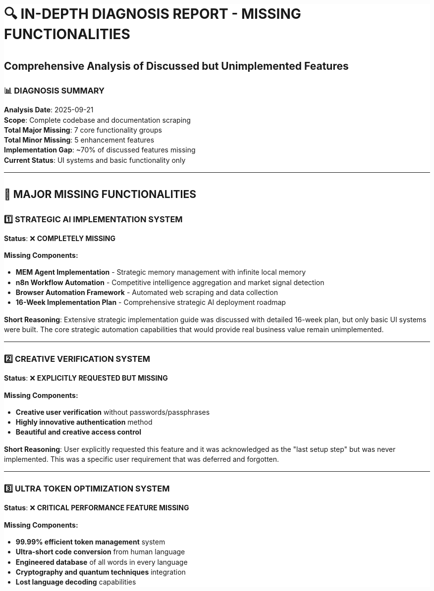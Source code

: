 # 🔍 IN-DEPTH DIAGNOSIS REPORT - MISSING FUNCTIONALITIES
## Comprehensive Analysis of Discussed but Unimplemented Features

### 📊 DIAGNOSIS SUMMARY
**Analysis Date**: 2025-09-21  
**Scope**: Complete codebase and documentation scraping  
**Total Major Missing**: 7 core functionality groups  
**Total Minor Missing**: 5 enhancement features  
**Implementation Gap**: ~70% of discussed features missing  
**Current Status**: UI systems and basic functionality only  

---

## 🚨 MAJOR MISSING FUNCTIONALITIES

### **1️⃣ STRATEGIC AI IMPLEMENTATION SYSTEM**
**Status**: ❌ **COMPLETELY MISSING**

**Missing Components:**
- **MEM Agent Implementation** - Strategic memory management with infinite local memory
- **n8n Workflow Automation** - Competitive intelligence aggregation and market signal detection
- **Browser Automation Framework** - Automated web scraping and data collection
- **16-Week Implementation Plan** - Comprehensive strategic AI deployment roadmap

**Short Reasoning**: 
Extensive strategic implementation guide was discussed with detailed 16-week plan, but only basic UI systems were built. The core strategic automation capabilities that would provide real business value remain unimplemented.

---

### **2️⃣ CREATIVE VERIFICATION SYSTEM**
**Status**: ❌ **EXPLICITLY REQUESTED BUT MISSING**

**Missing Components:**
- **Creative user verification** without passwords/passphrases
- **Highly innovative authentication** method
- **Beautiful and creative access control**

**Short Reasoning**: 
User explicitly requested this feature and it was acknowledged as the "last setup step" but was never implemented. This was a specific user requirement that was deferred and forgotten.

---

### **3️⃣ ULTRA TOKEN OPTIMIZATION SYSTEM**
**Status**: ❌ **CRITICAL PERFORMANCE FEATURE MISSING**

**Missing Components:**
- **99.99% efficient token management** system
- **Ultra-short code conversion** from human language
- **Engineered database** of all words in every language
- **Cryptography and quantum techniques** integration
- **Lost language decoding** capabilities
